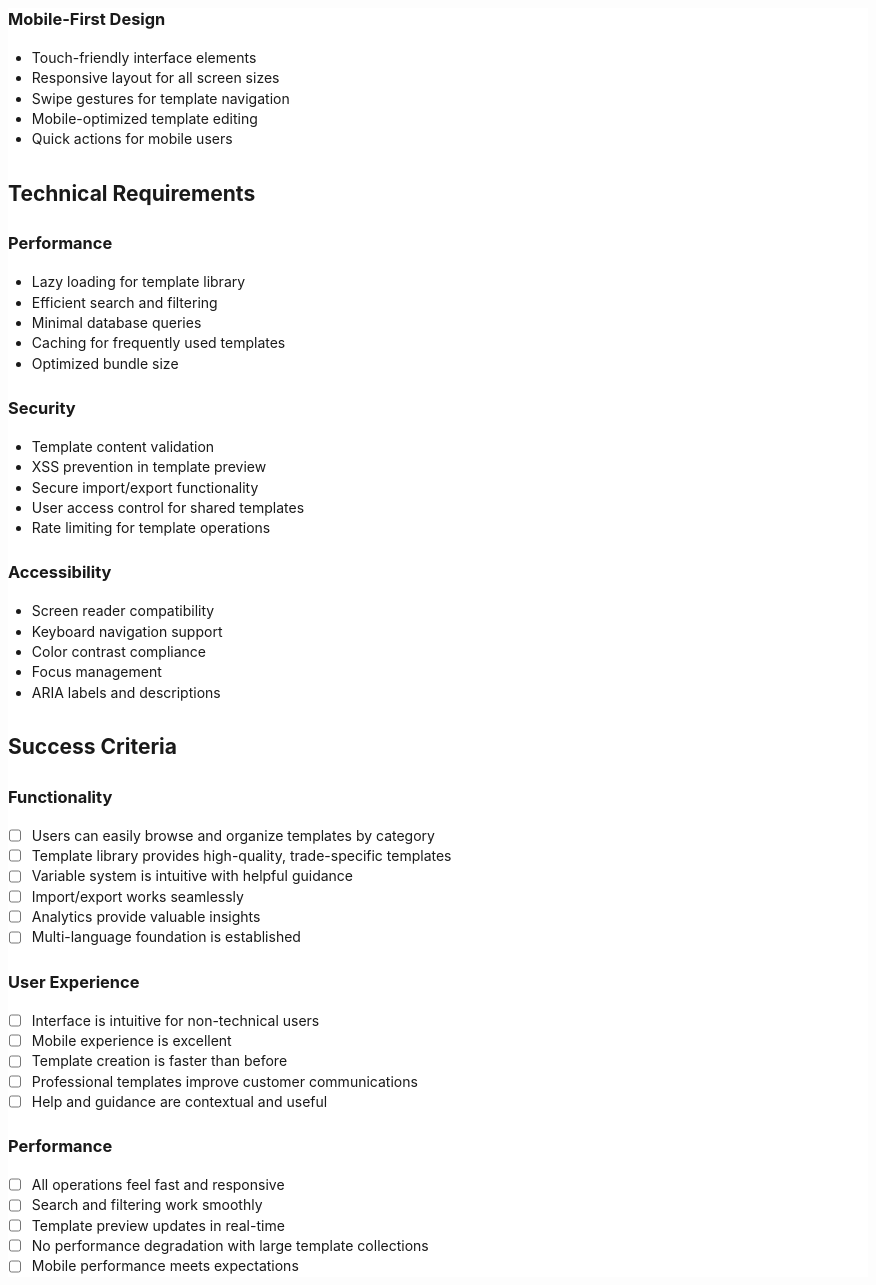 ### Mobile-First Design
- Touch-friendly interface elements
- Responsive layout for all screen sizes
- Swipe gestures for template navigation
- Mobile-optimized template editing
- Quick actions for mobile users

## Technical Requirements

### Performance
- Lazy loading for template library
- Efficient search and filtering
- Minimal database queries
- Caching for frequently used templates
- Optimized bundle size

### Security
- Template content validation
- XSS prevention in template preview
- Secure import/export functionality
- User access control for shared templates
- Rate limiting for template operations

### Accessibility
- Screen reader compatibility
- Keyboard navigation support
- Color contrast compliance
- Focus management
- ARIA labels and descriptions

## Success Criteria

### Functionality
- [ ] Users can easily browse and organize templates by category
- [ ] Template library provides high-quality, trade-specific templates
- [ ] Variable system is intuitive with helpful guidance
- [ ] Import/export works seamlessly
- [ ] Analytics provide valuable insights
- [ ] Multi-language foundation is established

### User Experience
- [ ] Interface is intuitive for non-technical users
- [ ] Mobile experience is excellent
- [ ] Template creation is faster than before
- [ ] Professional templates improve customer communications
- [ ] Help and guidance are contextual and useful

### Performance
- [ ] All operations feel fast and responsive
- [ ] Search and filtering work smoothly
- [ ] Template preview updates in real-time
- [ ] No performance degradation with large template collections
- [ ] Mobile performance meets expectations
